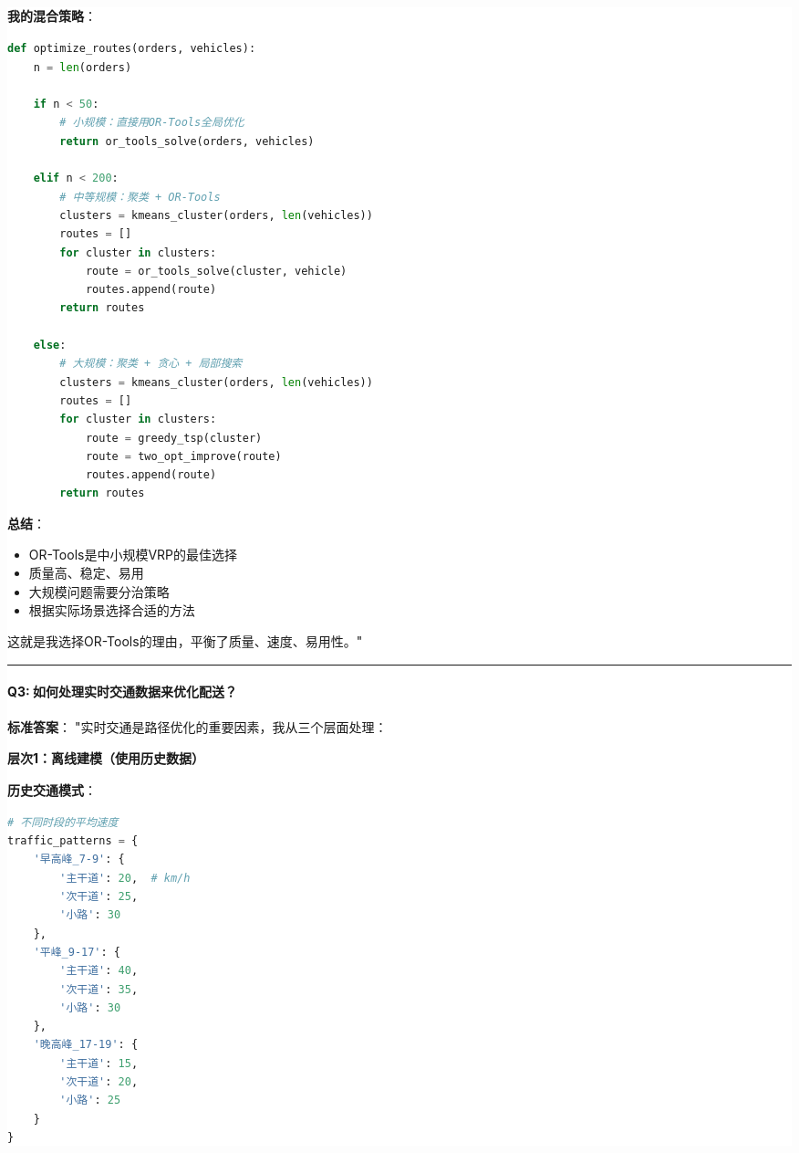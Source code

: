 **我的混合策略**：

```python
def optimize_routes(orders, vehicles):
    n = len(orders)

    if n < 50:
        # 小规模：直接用OR-Tools全局优化
        return or_tools_solve(orders, vehicles)

    elif n < 200:
        # 中等规模：聚类 + OR-Tools
        clusters = kmeans_cluster(orders, len(vehicles))
        routes = []
        for cluster in clusters:
            route = or_tools_solve(cluster, vehicle)
            routes.append(route)
        return routes

    else:
        # 大规模：聚类 + 贪心 + 局部搜索
        clusters = kmeans_cluster(orders, len(vehicles))
        routes = []
        for cluster in clusters:
            route = greedy_tsp(cluster)
            route = two_opt_improve(route)
            routes.append(route)
        return routes
```

**总结**：
- OR-Tools是中小规模VRP的最佳选择
- 质量高、稳定、易用
- 大规模问题需要分治策略
- 根据实际场景选择合适的方法

这就是我选择OR-Tools的理由，平衡了质量、速度、易用性。"

---

#### Q3: 如何处理实时交通数据来优化配送？

**标准答案**：
"实时交通是路径优化的重要因素，我从三个层面处理：

**层次1：离线建模（使用历史数据）**

**历史交通模式**：
```python
# 不同时段的平均速度
traffic_patterns = {
    '早高峰_7-9': {
        '主干道': 20,  # km/h
        '次干道': 25,
        '小路': 30
    },
    '平峰_9-17': {
        '主干道': 40,
        '次干道': 35,
        '小路': 30
    },
    '晚高峰_17-19': {
        '主干道': 15,
        '次干道': 20,
        '小路': 25
    }
}
```